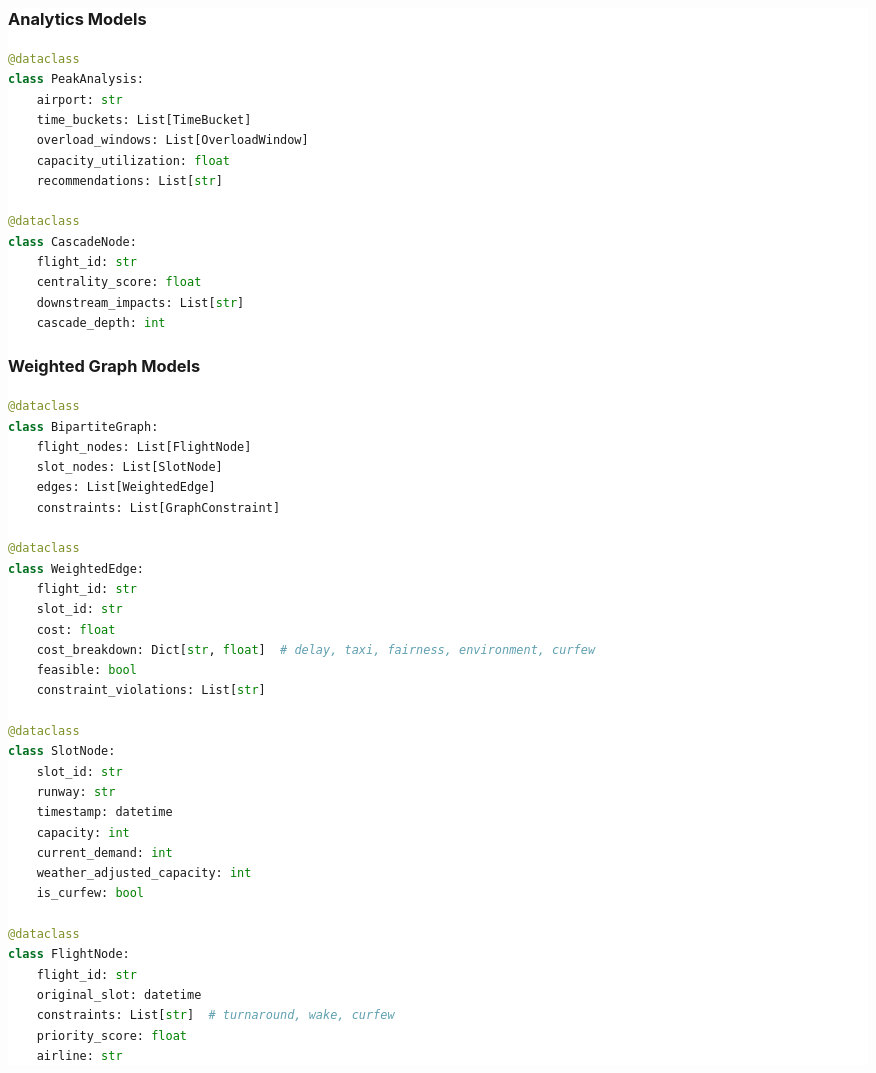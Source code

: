 ### Analytics Models
```python
@dataclass
class PeakAnalysis:
    airport: str
    time_buckets: List[TimeBucket]
    overload_windows: List[OverloadWindow]
    capacity_utilization: float
    recommendations: List[str]

@dataclass
class CascadeNode:
    flight_id: str
    centrality_score: float
    downstream_impacts: List[str]
    cascade_depth: int
```

### Weighted Graph Models
```python
@dataclass
class BipartiteGraph:
    flight_nodes: List[FlightNode]
    slot_nodes: List[SlotNode]
    edges: List[WeightedEdge]
    constraints: List[GraphConstraint]

@dataclass
class WeightedEdge:
    flight_id: str
    slot_id: str
    cost: float
    cost_breakdown: Dict[str, float]  # delay, taxi, fairness, environment, curfew
    feasible: bool
    constraint_violations: List[str]

@dataclass
class SlotNode:
    slot_id: str
    runway: str
    timestamp: datetime
    capacity: int
    current_demand: int
    weather_adjusted_capacity: int
    is_curfew: bool
    
@dataclass
class FlightNode:
    flight_id: str
    original_slot: datetime
    constraints: List[str]  # turnaround, wake, curfew
    priority_score: float
    airline: str
```
